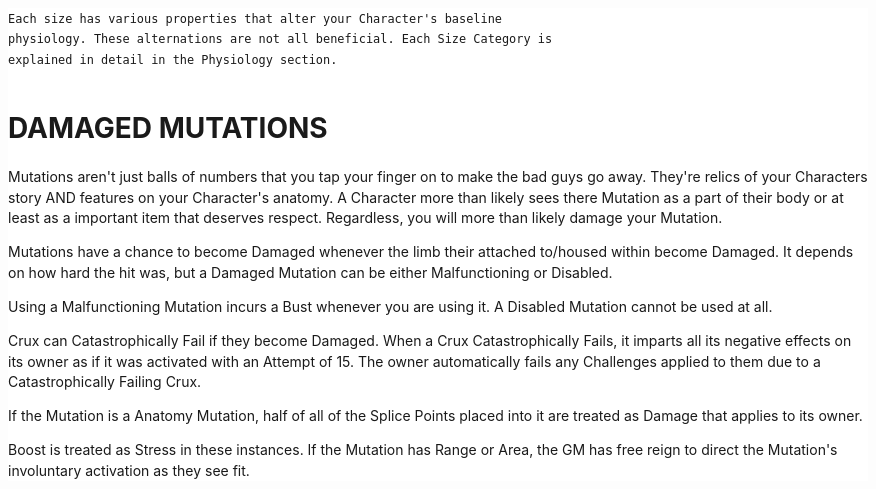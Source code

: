     Each size has various properties that alter your Character's baseline
    physiology. These alternations are not all beneficial. Each Size Category is
    explained in detail in the Physiology section.

DAMAGED MUTATIONS 
=================

Mutations aren't just balls of numbers that you tap your finger on to make the
bad guys go away. They're relics of your Characters story AND features on your
Character's anatomy. A Character more than likely sees there Mutation as a part
of their body or at least as a important item that deserves respect. Regardless,
you will more than likely damage your Mutation.

Mutations have a chance to become Damaged whenever the limb their attached
to/housed within become Damaged. It depends on how hard the hit was, but a
Damaged Mutation can be either Malfunctioning or Disabled.

Using a Malfunctioning Mutation incurs a Bust whenever you are using it. A
Disabled Mutation cannot be used at all.

Crux can Catastrophically Fail if they become Damaged. When a Crux
Catastrophically Fails, it imparts all its negative effects on its owner as if
it was activated with an Attempt of 15. The owner automatically fails any
Challenges applied to them due to a Catastrophically Failing Crux.

If the Mutation is a Anatomy Mutation, half of all of the Splice Points placed
into it are treated as Damage that applies to its owner.

Boost is treated as Stress in these instances. If the Mutation has Range or
Area, the GM has free reign to direct the Mutation's involuntary activation as
they see fit.
